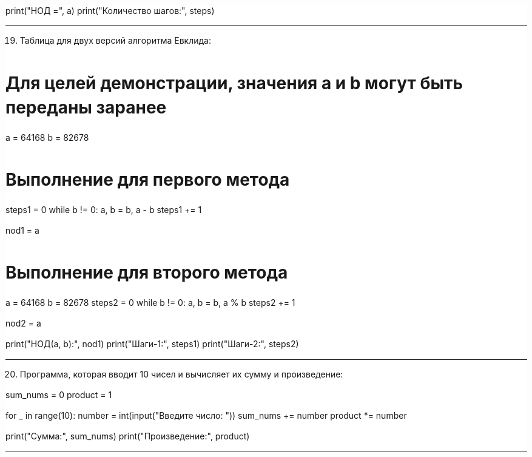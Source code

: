 print("НОД =", a)
print("Количество шагов:", steps)


---

19. Таблица для двух версий алгоритма Евклида:

# Для целей демонстрации, значения a и b могут быть переданы заранее
a = 64168
b = 82678

# Выполнение для первого метода
steps1 = 0
while b != 0:
    a, b = b, a - b
    steps1 += 1

nod1 = a

# Выполнение для второго метода
a = 64168
b = 82678
steps2 = 0
while b != 0:
    a, b = b, a % b
    steps2 += 1

nod2 = a

print("НОД(a, b):", nod1)
print("Шаги-1:", steps1)
print("Шаги-2:", steps2)


---

20. Программа, которая вводит 10 чисел и вычисляет их сумму и произведение:

sum_nums = 0
product = 1

for _ in range(10):
    number = int(input("Введите число: "))
    sum_nums += number
    product *= number

print("Сумма:", sum_nums)
print("Произведение:", product)


---
